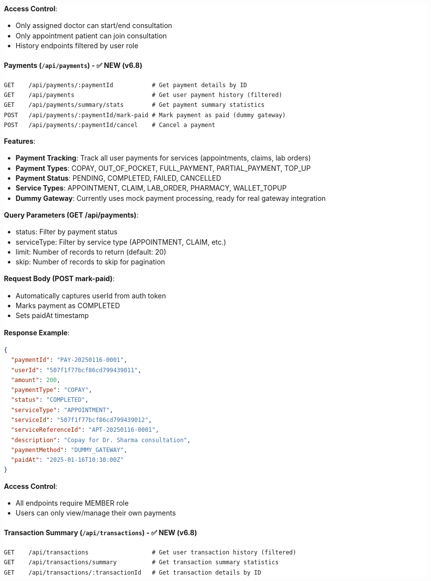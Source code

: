 **Access Control**:
- Only assigned doctor can start/end consultation
- Only appointment patient can join consultation
- History endpoints filtered by user role

#### Payments (`/api/payments`) - ✅ NEW (v6.8)
```
GET    /api/payments/:paymentId           # Get payment details by ID
GET    /api/payments                      # Get user payment history (filtered)
GET    /api/payments/summary/stats        # Get payment summary statistics
POST   /api/payments/:paymentId/mark-paid # Mark payment as paid (dummy gateway)
POST   /api/payments/:paymentId/cancel    # Cancel a payment
```

**Features**:
- **Payment Tracking**: Track all user payments for services (appointments, claims, lab orders)
- **Payment Types**: COPAY, OUT_OF_POCKET, FULL_PAYMENT, PARTIAL_PAYMENT, TOP_UP
- **Payment Status**: PENDING, COMPLETED, FAILED, CANCELLED
- **Service Types**: APPOINTMENT, CLAIM, LAB_ORDER, PHARMACY, WALLET_TOPUP
- **Dummy Gateway**: Currently uses mock payment processing, ready for real gateway integration

**Query Parameters (GET /api/payments)**:
- status: Filter by payment status
- serviceType: Filter by service type (APPOINTMENT, CLAIM, etc.)
- limit: Number of records to return (default: 20)
- skip: Number of records to skip for pagination

**Request Body (POST mark-paid)**:
- Automatically captures userId from auth token
- Marks payment as COMPLETED
- Sets paidAt timestamp

**Response Example**:
```json
{
  "paymentId": "PAY-20250116-0001",
  "userId": "507f1f77bcf86cd799439011",
  "amount": 200,
  "paymentType": "COPAY",
  "status": "COMPLETED",
  "serviceType": "APPOINTMENT",
  "serviceId": "507f1f77bcf86cd799439012",
  "serviceReferenceId": "APT-20250116-0001",
  "description": "Copay for Dr. Sharma consultation",
  "paymentMethod": "DUMMY_GATEWAY",
  "paidAt": "2025-01-16T10:30:00Z"
}
```

**Access Control**:
- All endpoints require MEMBER role
- Users can only view/manage their own payments

#### Transaction Summary (`/api/transactions`) - ✅ NEW (v6.8)
```
GET    /api/transactions                  # Get user transaction history (filtered)
GET    /api/transactions/summary          # Get transaction summary statistics
GET    /api/transactions/:transactionId   # Get transaction details by ID
```
